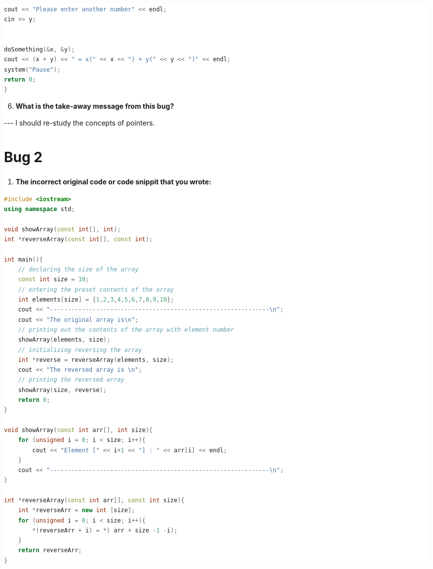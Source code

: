 ```cpp
cout << "Please enter another number" << endl;
cin >> y;


doSomething(&x, &y);
cout << (x + y) << " = x(" << x << ") + y(" << y << ")" << endl;
system("Pause");
return 0;
}
```

6. **What is the take-away message from this bug?**

--- I  should re-study the concepts of pointers.

# Bug 2

1. **The incorrect original code or code snippit that you wrote:**

```cpp
#include <iostream>
using namespace std;

void showArray(const int[], int);
int *reverseArray(const int[], const int);

int main(){
    // declaring the size of the array
    const int size = 10;
    // entering the preset contents of the array
    int elements[size] = {1,2,3,4,5,6,7,8,9,10};
    cout << "--------------------------------------------------------------\n";
    cout << "The original array is\n";
    // printing out the contents of the array with element number
    showArray(elements, size);
    // initializing reversing the array
    int *reverse = reverseArray(elements, size);
    cout << "The reversed array is \n";
    // printing the reversed array
    showArray(size, reverse);
    return 0;
}

void showArray(const int arr[], int size){
    for (unsigned i = 0; i < size; i++){
        cout << "Element [" << i+1 << "] : " << arr[i] << endl;
    }
    cout << "--------------------------------------------------------------\n";
}

int *reverseArray(const int arr[], const int size){
    int *reverseArr = new int [size];
    for (unsigned i = 0; i < size; i++){
        *(reverseArr + i) = *( arr + size -1 -i);
    }
    return reverseArr;
}
```
